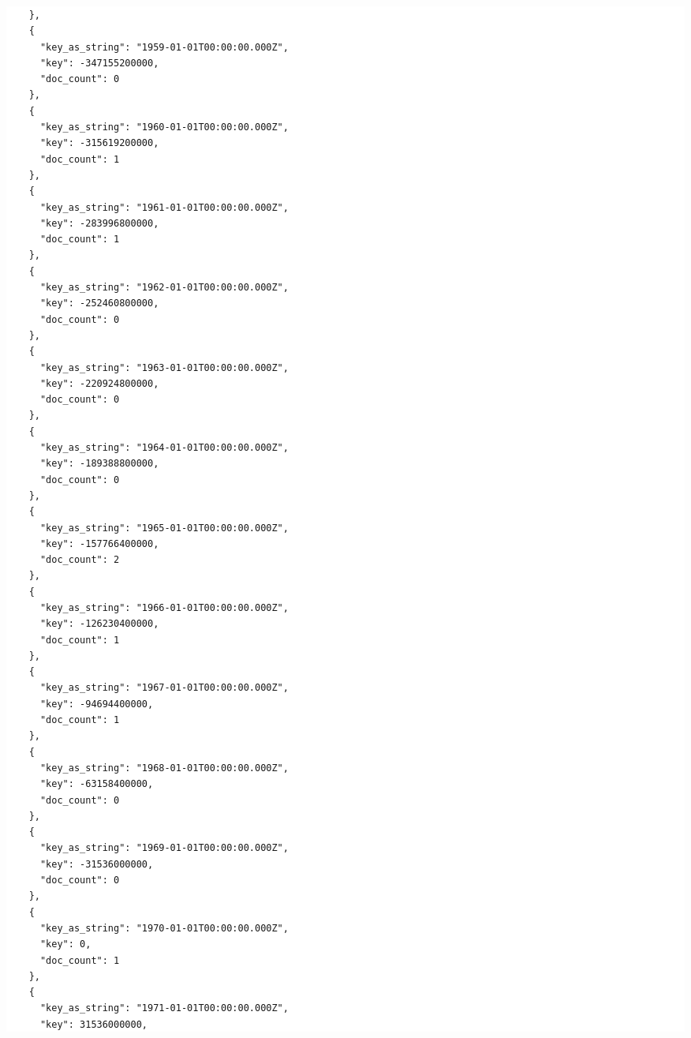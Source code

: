         },
        {
          "key_as_string": "1959-01-01T00:00:00.000Z",
          "key": -347155200000,
          "doc_count": 0
        },
        {
          "key_as_string": "1960-01-01T00:00:00.000Z",
          "key": -315619200000,
          "doc_count": 1
        },
        {
          "key_as_string": "1961-01-01T00:00:00.000Z",
          "key": -283996800000,
          "doc_count": 1
        },
        {
          "key_as_string": "1962-01-01T00:00:00.000Z",
          "key": -252460800000,
          "doc_count": 0
        },
        {
          "key_as_string": "1963-01-01T00:00:00.000Z",
          "key": -220924800000,
          "doc_count": 0
        },
        {
          "key_as_string": "1964-01-01T00:00:00.000Z",
          "key": -189388800000,
          "doc_count": 0
        },
        {
          "key_as_string": "1965-01-01T00:00:00.000Z",
          "key": -157766400000,
          "doc_count": 2
        },
        {
          "key_as_string": "1966-01-01T00:00:00.000Z",
          "key": -126230400000,
          "doc_count": 1
        },
        {
          "key_as_string": "1967-01-01T00:00:00.000Z",
          "key": -94694400000,
          "doc_count": 1
        },
        {
          "key_as_string": "1968-01-01T00:00:00.000Z",
          "key": -63158400000,
          "doc_count": 0
        },
        {
          "key_as_string": "1969-01-01T00:00:00.000Z",
          "key": -31536000000,
          "doc_count": 0
        },
        {
          "key_as_string": "1970-01-01T00:00:00.000Z",
          "key": 0,
          "doc_count": 1
        },
        {
          "key_as_string": "1971-01-01T00:00:00.000Z",
          "key": 31536000000,